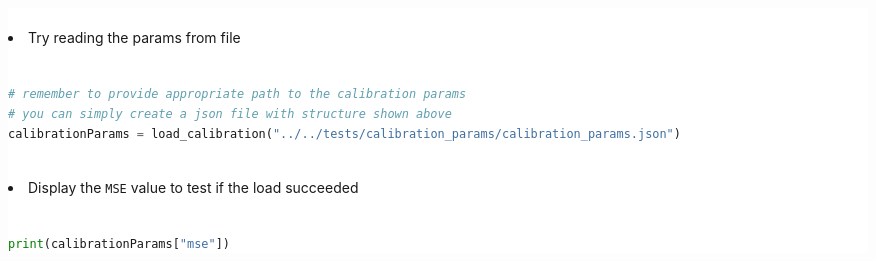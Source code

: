 </li>
<br/>

<li> Try reading the params from file

<br/>
<br/>

```python
# remember to provide appropriate path to the calibration params
# you can simply create a json file with structure shown above
calibrationParams = load_calibration("../../tests/calibration_params/calibration_params.json")
```

</li>
<br/>

<li> Display the <code>MSE</code> value to test if the load succeeded

<br/>
<br/>

```python
print(calibrationParams["mse"])
```

</li>
</li>

</ol>